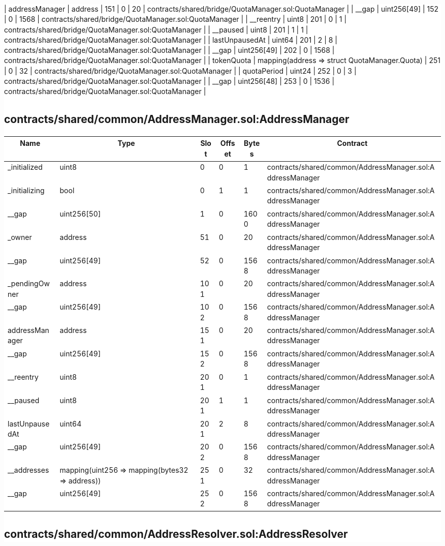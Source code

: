 | addressManager | address                                       | 151  | 0      | 20    | contracts/shared/bridge/QuotaManager.sol:QuotaManager |
| \_\_gap        | uint256[49]                                   | 152  | 0      | 1568  | contracts/shared/bridge/QuotaManager.sol:QuotaManager |
| \_\_reentry    | uint8                                         | 201  | 0      | 1     | contracts/shared/bridge/QuotaManager.sol:QuotaManager |
| \_\_paused     | uint8                                         | 201  | 1      | 1     | contracts/shared/bridge/QuotaManager.sol:QuotaManager |
| lastUnpausedAt | uint64                                        | 201  | 2      | 8     | contracts/shared/bridge/QuotaManager.sol:QuotaManager |
| \_\_gap        | uint256[49]                                   | 202  | 0      | 1568  | contracts/shared/bridge/QuotaManager.sol:QuotaManager |
| tokenQuota     | mapping(address => struct QuotaManager.Quota) | 251  | 0      | 32    | contracts/shared/bridge/QuotaManager.sol:QuotaManager |
| quotaPeriod    | uint24                                        | 252  | 0      | 3     | contracts/shared/bridge/QuotaManager.sol:QuotaManager |
| \_\_gap        | uint256[48]                                   | 253  | 0      | 1536  | contracts/shared/bridge/QuotaManager.sol:QuotaManager |

## contracts/shared/common/AddressManager.sol:AddressManager

| Name           | Type                                            | Slot | Offset | Bytes | Contract                                                  |
| -------------- | ----------------------------------------------- | ---- | ------ | ----- | --------------------------------------------------------- |
| \_initialized  | uint8                                           | 0    | 0      | 1     | contracts/shared/common/AddressManager.sol:AddressManager |
| \_initializing | bool                                            | 0    | 1      | 1     | contracts/shared/common/AddressManager.sol:AddressManager |
| \_\_gap        | uint256[50]                                     | 1    | 0      | 1600  | contracts/shared/common/AddressManager.sol:AddressManager |
| \_owner        | address                                         | 51   | 0      | 20    | contracts/shared/common/AddressManager.sol:AddressManager |
| \_\_gap        | uint256[49]                                     | 52   | 0      | 1568  | contracts/shared/common/AddressManager.sol:AddressManager |
| \_pendingOwner | address                                         | 101  | 0      | 20    | contracts/shared/common/AddressManager.sol:AddressManager |
| \_\_gap        | uint256[49]                                     | 102  | 0      | 1568  | contracts/shared/common/AddressManager.sol:AddressManager |
| addressManager | address                                         | 151  | 0      | 20    | contracts/shared/common/AddressManager.sol:AddressManager |
| \_\_gap        | uint256[49]                                     | 152  | 0      | 1568  | contracts/shared/common/AddressManager.sol:AddressManager |
| \_\_reentry    | uint8                                           | 201  | 0      | 1     | contracts/shared/common/AddressManager.sol:AddressManager |
| \_\_paused     | uint8                                           | 201  | 1      | 1     | contracts/shared/common/AddressManager.sol:AddressManager |
| lastUnpausedAt | uint64                                          | 201  | 2      | 8     | contracts/shared/common/AddressManager.sol:AddressManager |
| \_\_gap        | uint256[49]                                     | 202  | 0      | 1568  | contracts/shared/common/AddressManager.sol:AddressManager |
| \_\_addresses  | mapping(uint256 => mapping(bytes32 => address)) | 251  | 0      | 32    | contracts/shared/common/AddressManager.sol:AddressManager |
| \_\_gap        | uint256[49]                                     | 252  | 0      | 1568  | contracts/shared/common/AddressManager.sol:AddressManager |

## contracts/shared/common/AddressResolver.sol:AddressResolver
